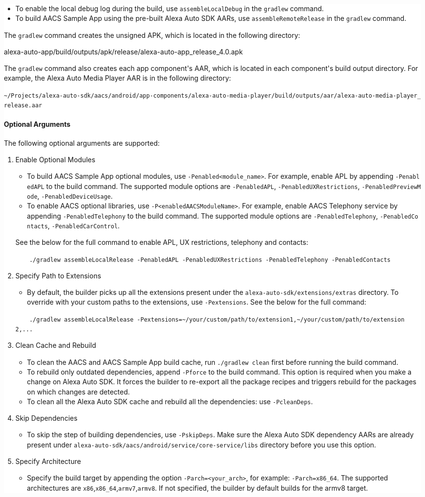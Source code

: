 *  To enable the local debug log during the build, use `assembleLocalDebug` in the `gradlew` command.
*  To build AACS Sample App using the pre-built Alexa Auto SDK AARs, use `assembleRemoteRelease` in the `gradlew` command.

The `gradlew` command creates the unsigned APK, which is located in the following directory:

alexa-auto-app/build/outputs/apk/release/alexa-auto-app_release_4.0.apk

The `gradlew` command also creates each app component's AAR, which is located in each component's build output directory. For example, the Alexa Auto Media Player AAR is in the following directory:

`~/Projects/alexa-auto-sdk/aacs/android/app-components/alexa-auto-media-player/build/outputs/aar/alexa-auto-media-player_release.aar`

#### Optional Arguments
The following optional arguments are supported:

1.  Enable Optional Modules
    * To build AACS Sample App optional modules, use `-Penabled<module_name>`. For example, enable APL by appending `-PenabledAPL` to the build command. The supported module options are `-PenabledAPL`, `-PenabledUXRestrictions`, `-PenabledPreviewMode`, `-PenabledDeviceUsage`.
    * To enable AACS optional libraries, use `-P<enabledAACSModuleName>`. For example, enable AACS Telephony service by appending `-PenabledTelephony` to the build command. The supported module options are `-PenabledTelephony`, `-PenabledContacts`, `-PenabledCarControl`.

    See the below for the full command to enable APL, UX restrictions, telephony and contacts:
    ```
        ./gradlew assembleLocalRelease -PenabledAPL -PenabledUXRestrictions -PenabledTelephony -PenabledContacts
    ```

2.  Specify Path to Extensions
    * By default, the builder picks up all the extensions present under the `alexa-auto-sdk/extensions/extras` directory. To override with your custom paths to the extensions, use `-Pextensions`. See the below for the full command:

    ```
        ./gradlew assembleLocalRelease -Pextensions=~/your/custom/path/to/extension1,~/your/custom/path/to/extension2,...
    ```

3.  Clean Cache and Rebuild
    * To clean the AACS and AACS Sample App build cache, run `./gradlew clean` first before running the build command.
    * To rebuild only outdated dependencies, append `-Pforce` to the build command. This option is required when you make a change on Alexa Auto SDK. It forces the builder to re-export all the package recipes and triggers rebuild for the packages on which changes are detected.
    * To clean all the Alexa Auto SDK cache and rebuild all the dependencies: use `-PcleanDeps`.

4.  Skip Dependencies
    * To skip the step of building dependencies, use `-PskipDeps`. Make sure the Alexa Auto SDK dependency AARs are already present under `alexa-auto-sdk/aacs/android/service/core-service/libs` directory before you use this option.

5.  Specify Architecture
    * Specify the build target by appending the option `-Parch=<your_arch>`, for example: `-Parch=x86_64`. The supported architectures are `x86`,`x86_64`,`armv7`,`armv8`. If not specified, the builder by default builds for the armv8 target.
